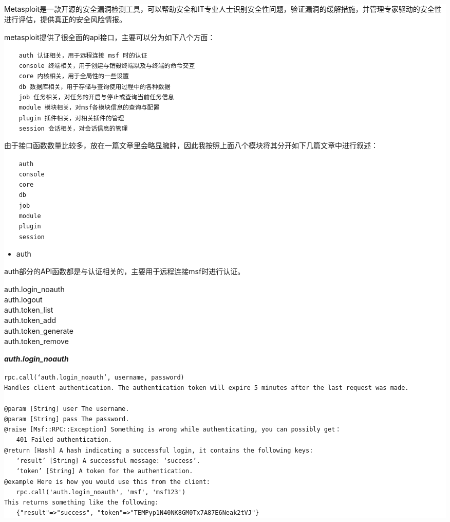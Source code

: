 Metasploit是一款开源的安全漏洞检测工具，可以帮助安全和IT专业人士识别安全性问题，验证漏洞的缓解措施，并管理专家驱动的安全性进行评估，提供真正的安全风险情报。

metasploit提供了很全面的api接口，主要可以分为如下八个方面：
```
    auth 认证相关，用于远程连接 msf 时的认证
    console 终端相关，用于创建与销毁终端以及与终端的命令交互
    core 内核相关，用于全局性的一些设置
    db 数据库相关，用于存储与查询使用过程中的各种数据
    job 任务相关，对任务的开启与停止或查询当前任务信息
    module 模块相关，对msf各模块信息的查询与配置
    plugin 插件相关，对相关插件的管理
    session 会话相关，对会话信息的管理
```
    

由于接口函数数量比较多，放在一篇文章里会略显臃肿，因此我按照上面八个模块将其分开如下几篇文章中进行叙述：
```
    auth
    console
    core
    db
    job
    module
    plugin
    session
```

- auth

auth部分的API函数都是与认证相关的，主要用于远程连接msf时进行认证。

auth.login_noauth  
auth.logout  
auth.token_list  
auth.token_add    
auth.token_generate  
auth.token_remove  

***auth.login_noauth***

    rpc.call(‘auth.login_noauth’, username, password)
    Handles client authentication. The authentication token will expire 5 minutes after the last request was made.

    @param [String] user The username.
    @param [String] pass The password.
    @raise [Msf::RPC::Exception] Something is wrong while authenticating, you can possibly get：
    　　401 Failed authentication.
    @return [Hash] A hash indicating a successful login, it contains the following keys:
    　　‘result’ [String] A successful message: ‘success’.
    　　‘token’ [String] A token for the authentication.
    @example Here is how you would use this from the client:
    　　rpc.call('auth.login_noauth', 'msf', 'msf123')
    This returns something like the following:
    　　{"result"=>"success", "token"=>"TEMPyp1N40NK8GM0Tx7A87E6Neak2tVJ"}
    